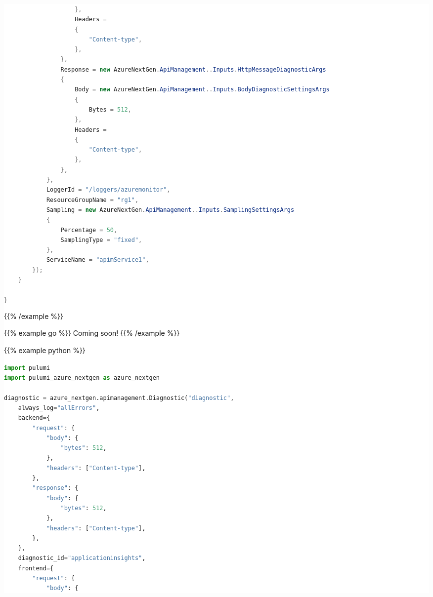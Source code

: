 ```csharp
                    },
                    Headers = 
                    {
                        "Content-type",
                    },
                },
                Response = new AzureNextGen.ApiManagement..Inputs.HttpMessageDiagnosticArgs
                {
                    Body = new AzureNextGen.ApiManagement..Inputs.BodyDiagnosticSettingsArgs
                    {
                        Bytes = 512,
                    },
                    Headers = 
                    {
                        "Content-type",
                    },
                },
            },
            LoggerId = "/loggers/azuremonitor",
            ResourceGroupName = "rg1",
            Sampling = new AzureNextGen.ApiManagement..Inputs.SamplingSettingsArgs
            {
                Percentage = 50,
                SamplingType = "fixed",
            },
            ServiceName = "apimService1",
        });
    }

}

```

{{% /example %}}

{{% example go %}}
Coming soon!
{{% /example %}}

{{% example python %}}

```python
import pulumi
import pulumi_azure_nextgen as azure_nextgen

diagnostic = azure_nextgen.apimanagement.Diagnostic("diagnostic",
    always_log="allErrors",
    backend={
        "request": {
            "body": {
                "bytes": 512,
            },
            "headers": ["Content-type"],
        },
        "response": {
            "body": {
                "bytes": 512,
            },
            "headers": ["Content-type"],
        },
    },
    diagnostic_id="applicationinsights",
    frontend={
        "request": {
            "body": {
```